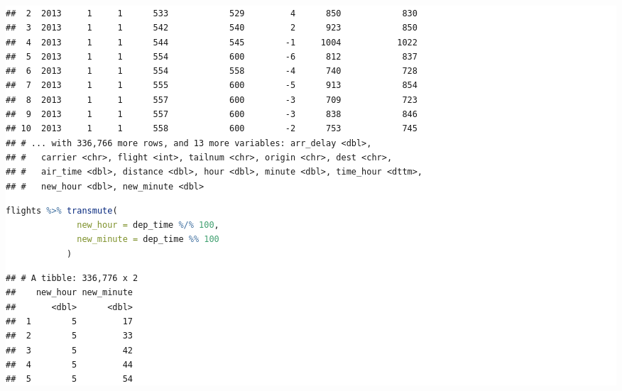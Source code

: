     ##  2  2013     1     1      533            529         4      850            830
    ##  3  2013     1     1      542            540         2      923            850
    ##  4  2013     1     1      544            545        -1     1004           1022
    ##  5  2013     1     1      554            600        -6      812            837
    ##  6  2013     1     1      554            558        -4      740            728
    ##  7  2013     1     1      555            600        -5      913            854
    ##  8  2013     1     1      557            600        -3      709            723
    ##  9  2013     1     1      557            600        -3      838            846
    ## 10  2013     1     1      558            600        -2      753            745
    ## # ... with 336,766 more rows, and 13 more variables: arr_delay <dbl>,
    ## #   carrier <chr>, flight <int>, tailnum <chr>, origin <chr>, dest <chr>,
    ## #   air_time <dbl>, distance <dbl>, hour <dbl>, minute <dbl>, time_hour <dttm>,
    ## #   new_hour <dbl>, new_minute <dbl>

``` r
flights %>% transmute(
              new_hour = dep_time %/% 100,
              new_minute = dep_time %% 100
            )
```

    ## # A tibble: 336,776 x 2
    ##    new_hour new_minute
    ##       <dbl>      <dbl>
    ##  1        5         17
    ##  2        5         33
    ##  3        5         42
    ##  4        5         44
    ##  5        5         54